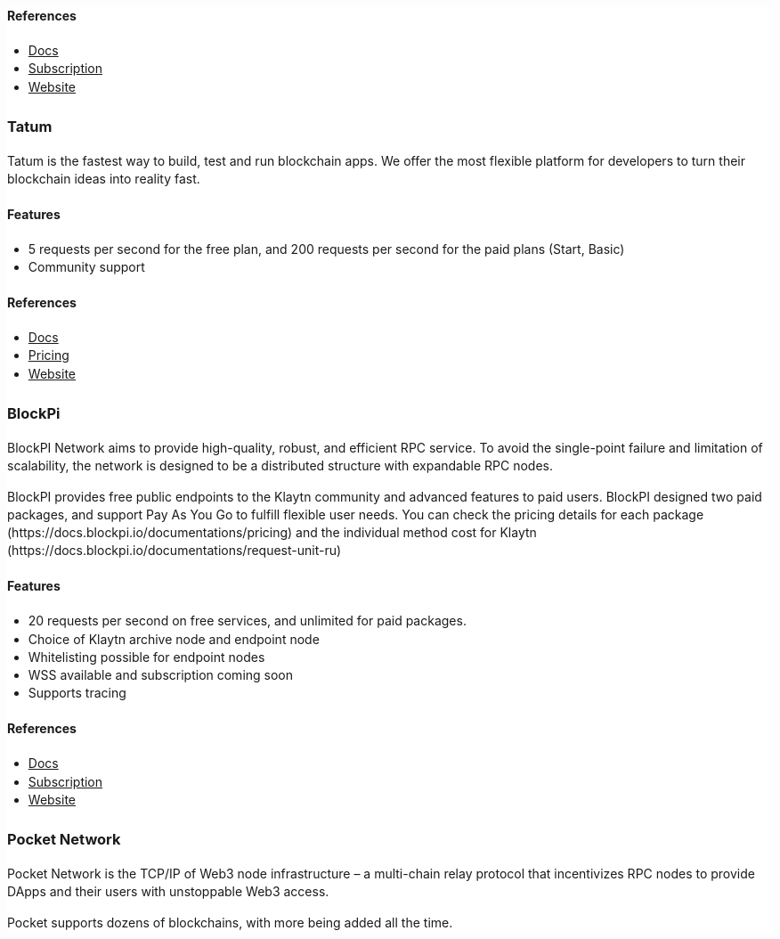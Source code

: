 #### References

- [Docs](https://docs.allthatnode.com/)
- [Subscription](https://www.allthatnode.com/pricing.dsrv)
- [Website](https://www.allthatnode.com/main.dsrv)

### Tatum

Tatum is the fastest way to build, test and run blockchain apps. We offer the most flexible platform for developers to turn their blockchain ideas into reality fast.

#### Features

- 5 requests per second for the free plan, and 200 requests per second for the paid plans (Start, Basic)
- Community support

#### References

- [Docs](https://apidoc.tatum.io/tag/Klaytn?_gl=1*1dhfv8u*_ga*MzY5NDMyNzg5LjE2NDQ1NTk1MzA.*_ga_BH6F6RKJW6*MTY2MjAxNDQ0OS4xNy4xLjE2NjIwMTQ2MTQuMjQuMC4w)
- [Pricing](https://tatum.io/pricing)
- [Website](https://tatum.io/)

### BlockPi

BlockPI Network aims to provide high-quality, robust, and efficient RPC service. To avoid the single-point failure and limitation of scalability, the network is designed to be a distributed structure with expandable RPC nodes.

BlockPI provides free public endpoints to the Klaytn community and advanced features to paid users.  BlockPI designed two paid packages, and support Pay As You Go to fulfill flexible user needs. You can check the pricing details for each package (https\://docs.blockpi.io/documentations/pricing) and the individual method cost for Klaytn  (https\://docs.blockpi.io/documentations/request-unit-ru)

#### Features

- 20 requests per second on free services, and unlimited for paid packages.
- Choice of Klaytn archive node and endpoint node
- Whitelisting possible for endpoint nodes
- WSS available and subscription coming soon
- Supports tracing

#### References

- [Docs](https://docs.blockpi.io/)
- [Subscription](https://dashboard.blockpi.io/wallet/overview)
- [Website](https://blockpi.io/)

### Pocket Network

Pocket Network is the TCP/IP of Web3 node infrastructure – a multi-chain relay protocol that incentivizes RPC nodes to provide DApps and their users with unstoppable Web3 access.

Pocket supports dozens of blockchains, with more being added all the time.
